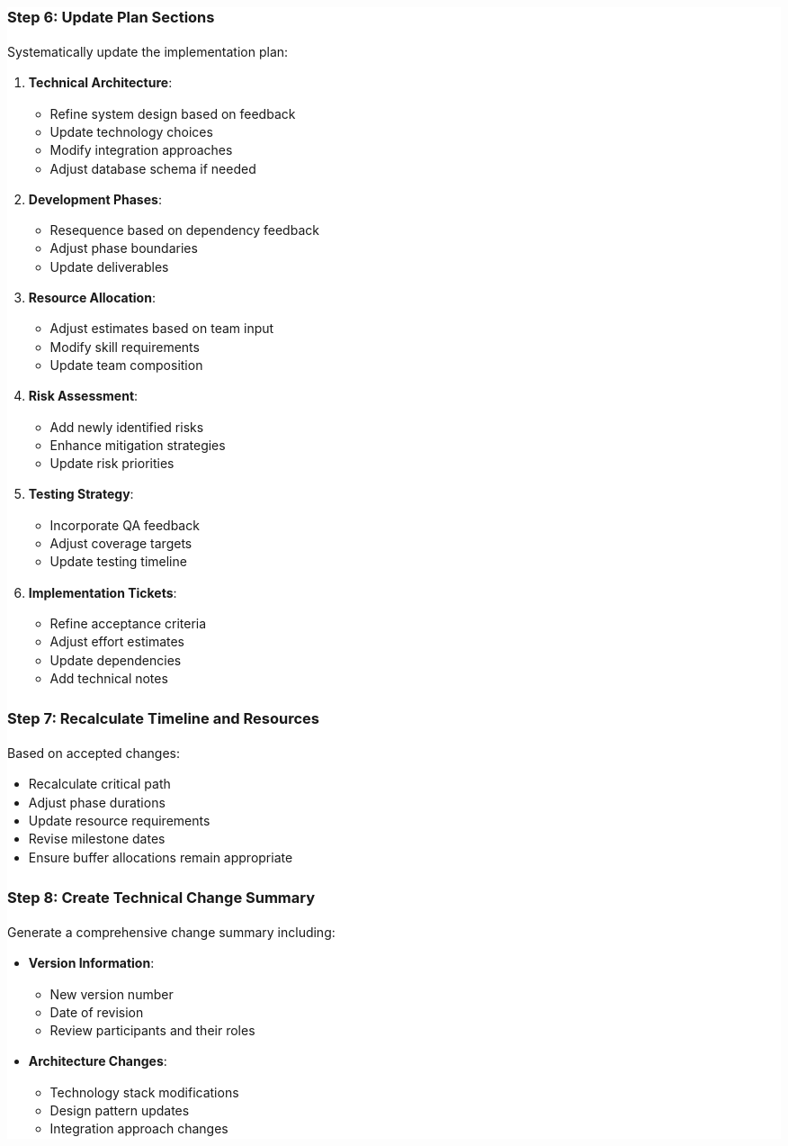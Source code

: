 ### Step 6: Update Plan Sections

Systematically update the implementation plan:

1. **Technical Architecture**:
   - Refine system design based on feedback
   - Update technology choices
   - Modify integration approaches
   - Adjust database schema if needed

2. **Development Phases**:
   - Resequence based on dependency feedback
   - Adjust phase boundaries
   - Update deliverables

3. **Resource Allocation**:
   - Adjust estimates based on team input
   - Modify skill requirements
   - Update team composition

4. **Risk Assessment**:
   - Add newly identified risks
   - Enhance mitigation strategies
   - Update risk priorities

5. **Testing Strategy**:
   - Incorporate QA feedback
   - Adjust coverage targets
   - Update testing timeline

6. **Implementation Tickets**:
   - Refine acceptance criteria
   - Adjust effort estimates
   - Update dependencies
   - Add technical notes

### Step 7: Recalculate Timeline and Resources

Based on accepted changes:
- Recalculate critical path
- Adjust phase durations
- Update resource requirements
- Revise milestone dates
- Ensure buffer allocations remain appropriate

### Step 8: Create Technical Change Summary

Generate a comprehensive change summary including:

- **Version Information**:
  - New version number
  - Date of revision
  - Review participants and their roles

- **Architecture Changes**:
  - Technology stack modifications
  - Design pattern updates
  - Integration approach changes
